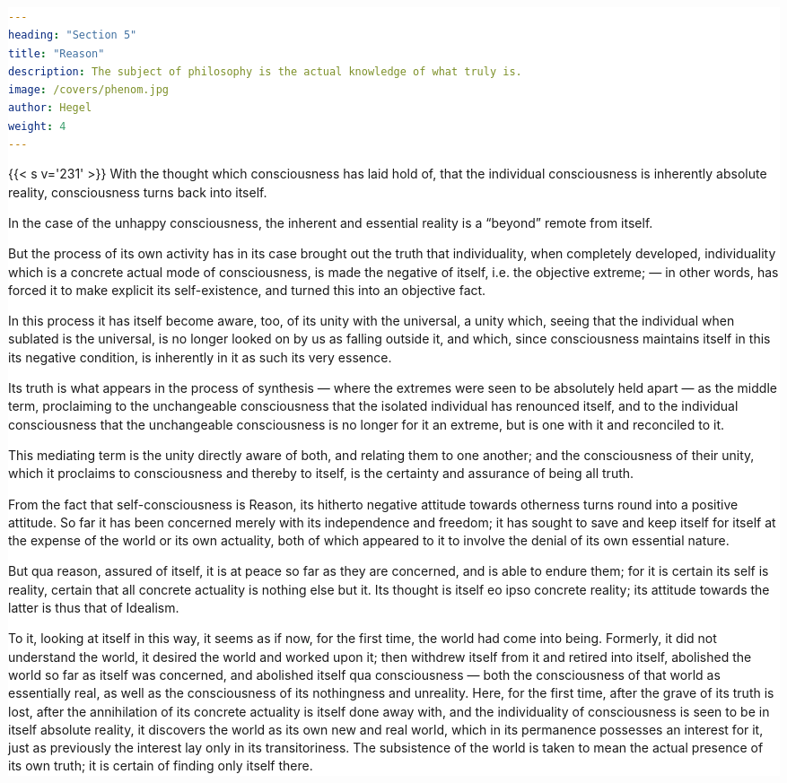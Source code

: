 ```yaml
---
heading: "Section 5"
title: "Reason"
description: The subject of philosophy is the actual knowledge of what truly is.
image: /covers/phenom.jpg
author: Hegel
weight: 4
---
```






{{< s v='231' >}} With the thought which consciousness has laid hold of, that the individual consciousness is inherently absolute reality, consciousness turns back into itself. 

In the case of the unhappy consciousness, the inherent and essential reality is a “beyond” remote from itself. 

But the process of its own activity has in its case brought out the truth that individuality, when completely developed, individuality which is a concrete actual mode of consciousness, is made the negative of itself, i.e. the objective extreme; — in other words, has forced it to make explicit its self-existence, and turned this into an objective fact. 

In this process it has itself become aware, too, of its unity with the universal, a unity which, seeing that the individual when sublated is the universal, is no longer looked on by us as falling outside it, and which, since consciousness maintains itself in this its negative condition, is inherently in it as such its very essence. 

Its truth is what appears in the process of synthesis — where the extremes were seen to be absolutely held apart — as the middle term, proclaiming to the unchangeable consciousness that the isolated individual has renounced itself, and to the individual consciousness that the unchangeable consciousness is no longer for it an extreme, but is one with it and reconciled to it. 

This mediating term is the unity directly aware of both, and relating them to one another; and the consciousness of their unity, which it proclaims to consciousness and thereby to itself, is the certainty and assurance of being all truth.



From the fact that self-consciousness is Reason, its hitherto negative attitude towards otherness turns round into a positive attitude. So far it has been concerned merely with its independence and freedom; it has sought to save and keep itself for itself at the expense of the world or its own actuality, both of which appeared to it to involve the denial of its own essential nature. 

But qua reason, assured of itself, it is at peace so far as they are concerned, and is able to endure them; for it is certain its self is reality, certain that all concrete actuality is nothing else but it. Its thought is itself eo ipso concrete reality; its attitude towards the latter is thus that of Idealism. 

To it, looking at itself in this way, it seems as if now, for the first time, the world had come into being. Formerly, it did not understand the world, it desired the world and worked upon it; then withdrew itself from it and retired into itself, abolished the world so far as itself was concerned, and abolished itself qua consciousness — both the consciousness of that world as essentially real, as well as the consciousness of its nothingness and unreality. Here, for the first time, after the grave of its truth is lost, after the annihilation of its concrete actuality is itself done away with, and the individuality of consciousness is seen to be in itself absolute reality, it discovers the world as its own new and real world, which in its permanence possesses an interest for it, just as previously the interest lay only in its transitoriness. The subsistence of the world is taken to mean the actual presence of its own truth; it is certain of finding only itself there.
